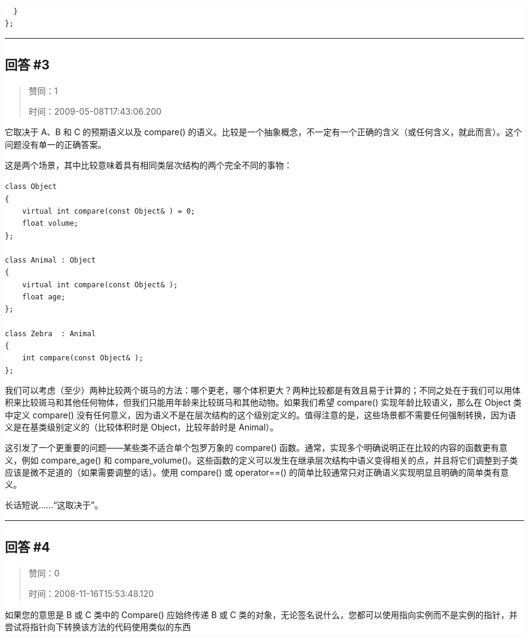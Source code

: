 ```
  }
}; 
```

* * *

## 回答 #3

> 赞同：1
> 
> 时间：2009-05-08T17:43:06.200

它取决于 A、B 和 C 的预期语义以及 compare() 的语义。比较是一个抽象概念，不一定有一个正确的含义（或任何含义，就此而言）。这个问题没有单一的正确答案。

这是两个场景，其中比较意味着具有相同类层次结构的两个完全不同的事物：

```
class Object 
{
    virtual int compare(const Object& ) = 0;
    float volume;
};

class Animal : Object 
{
    virtual int compare(const Object& );
    float age;
};

class Zebra  : Animal 
{
    int compare(const Object& );
}; 
```

我们可以考虑（至少）两种比较两个斑马的方法：哪个更老，哪个体积更大？两种比较都是有效且易于计算的；不同之处在于我们可以用体积来比较斑马和其他任何物体，但我们只能用年龄来比较斑马和其他动物。如果我们希望 compare() 实现年龄比较语义，那么在 Object 类中定义 compare() 没有任何意义，因为语义不是在层次结构的这个级别定义的。值得注意的是，这些场景都不需要任何强制转换，因为语义是在基类级别定义的（比较体积时是 Object，比较年龄时是 Animal）。

这引发了一个更重要的问题——某些类不适合单个包罗万象的 compare() 函数。通常，实现多个明确说明正在比较的内容的函数更有意义，例如 compare_age() 和 compare_volume()。这些函数的定义可以发生在继承层次结构中语义变得相关的点，并且将它们调整到子类应该是微不足道的（如果需要调整的话）。使用 compare() 或 operator==() 的简单比较通常只对正确语义实现明显且明确的简单类有意义。

长话短说……“这取决于”。

* * *

## 回答 #4

> 赞同：0
> 
> 时间：2008-11-16T15:53:48.120

如果您的意思是 B 或 C 类中的 Compare() 应始终传递 B 或 C 类的对象，无论签名说什么，您都可以使用指向实例而不是实例的指针，并尝试将指针向下转换该方法的代码使用类似的东西
